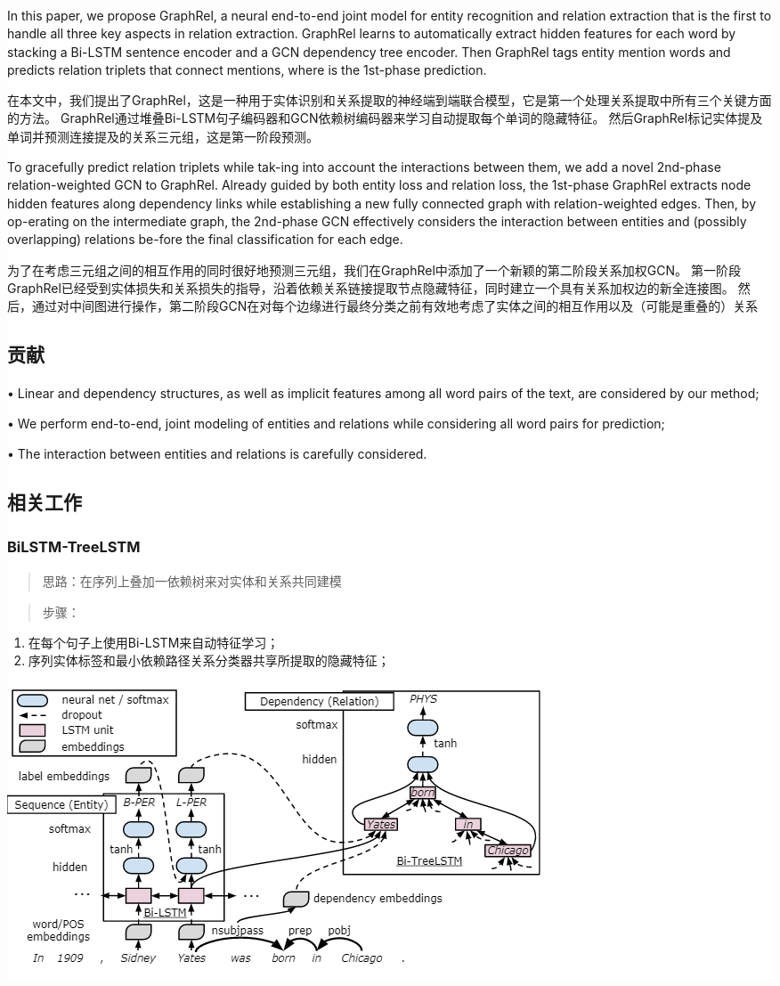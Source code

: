 In this paper, we propose GraphRel, a neural end-to-end joint model for entity recognition and relation extraction that is the first to handle all three key aspects in relation extraction. GraphRel learns to automatically extract hidden features for each word by stacking a Bi-LSTM sentence encoder and a GCN  dependency tree encoder. Then GraphRel tags entity mention words and predicts relation triplets that connect mentions, where is the 1st-phase prediction.

在本文中，我们提出了GraphRel，这是一种用于实体识别和关系提取的神经端到端联合模型，它是第一个处理关系提取中所有三个关键方面的方法。 GraphRel通过堆叠Bi-LSTM句子编码器和GCN依赖树编码器来学习自动提取每个单词的隐藏特征。 然后GraphRel标记实体提及单词并预测连接提及的关系三元组，这是第一阶段预测。

To gracefully predict relation triplets while tak-ing into account the interactions between them, we add a novel 2nd-phase relation-weighted GCN to GraphRel. Already guided by both entity loss and relation loss, the 1st-phase GraphRel extracts node hidden features along dependency links while establishing a new fully connected graph with relation-weighted edges. Then, by op-erating on the intermediate graph, the 2nd-phase GCN effectively considers the interaction between entities and (possibly overlapping) relations be-fore the final classification for each edge.

为了在考虑三元组之间的相互作用的同时很好地预测三元组，我们在GraphRel中添加了一个新颖的第二阶段关系加权GCN。 第一阶段GraphRel已经受到实体损失和关系损失的指导，沿着依赖关系链接提取节点隐藏特征，同时建立一个具有关系加权边的新全连接图。 然后，通过对中间图进行操作，第二阶段GCN在对每个边缘进行最终分类之前有效地考虑了实体之间的相互作用以及（可能是重叠的）关系

## 贡献

•	Linear and dependency structures, as well as implicit features among all word pairs of the text, are considered by our method;

•	We perform end-to-end, joint modeling of entities and relations while considering all word pairs for prediction;

•	The interaction between entities and relations is carefully considered.

## 相关工作

### BiLSTM-TreeLSTM

> 思路：在序列上叠加一依赖树来对实体和关系共同建模

> 步骤：

1. 在每个句子上使用Bi-LSTM来自动特征学习；
2. 序列实体标签和最小依赖路径关系分类器共享所提取的隐藏特征；

![](img/1.png)
